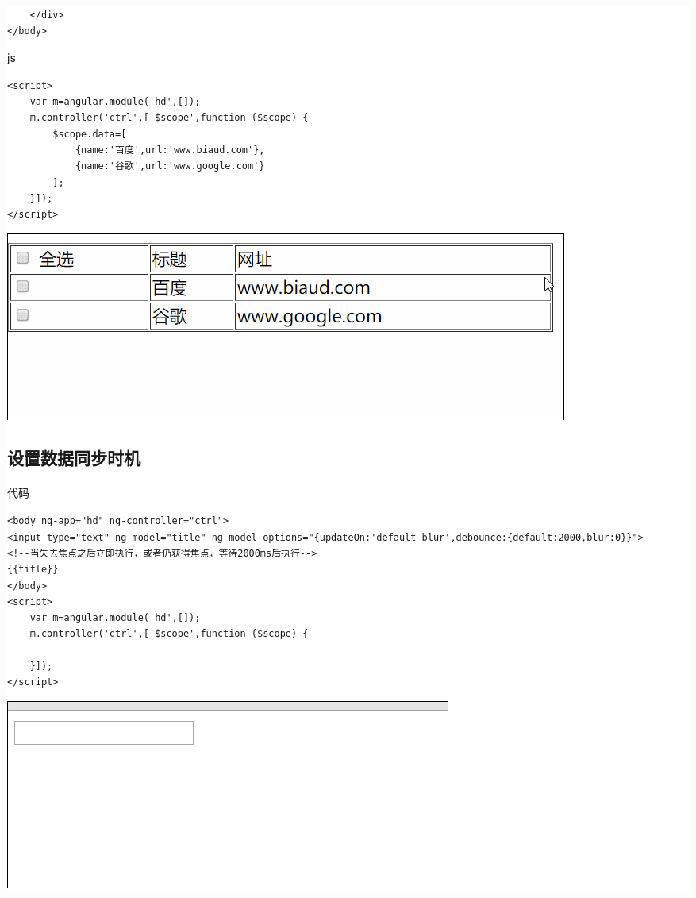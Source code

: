 	    </div>
	</body>

js 

	<script>
	    var m=angular.module('hd',[]);
	    m.controller('ctrl',['$scope',function ($scope) {
	        $scope.data=[
	            {name:'百度',url:'www.biaud.com'},
	            {name:'谷歌',url:'www.google.com'}
	        ];
	    }]);
	</script>

![](./images/checkbox-checkall.gif)

## 设置数据同步时机 ##
代码 

	<body ng-app="hd" ng-controller="ctrl">
	<input type="text" ng-model="title" ng-model-options="{updateOn:'default blur',debounce:{default:2000,blur:0}}">
	<!--当失去焦点之后立即执行，或者仍获得焦点，等待2000ms后执行-->
	{{title}}
	</body>
	<script>
	    var m=angular.module('hd',[]);
	    m.controller('ctrl',['$scope',function ($scope) {
	        
	    }]);
	</script>

![](./images/data-update.gif)
